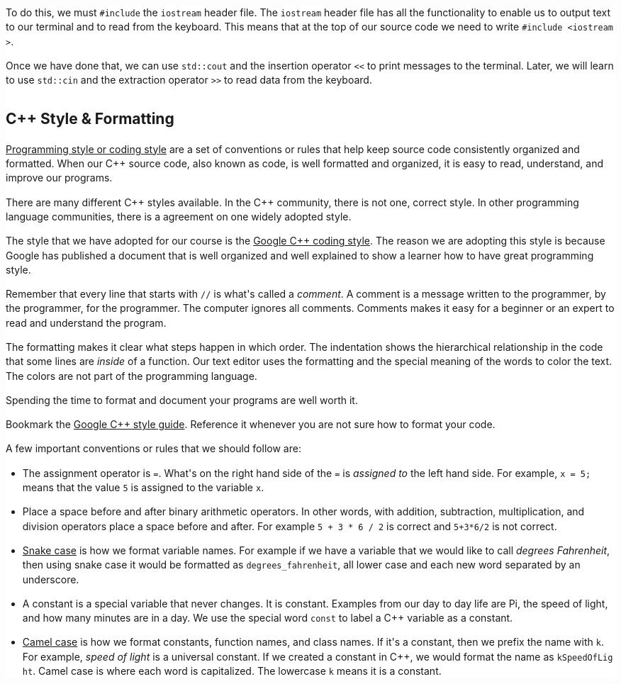 To do this, we must `#include` the `iostream` header file. The `iostream` header file has all the functionality to enable us to output text to our terminal and to read from the keyboard. This means that at the top of our source code we need to write `#include <iostream>`.

Once we have done that, we can use `std::cout` and the insertion operator `<<` to print messages to the terminal. Later, we will learn to use `std::cin` and the extraction operator `>>` to read data from the keyboard.

## C++ Style & Formatting

[Programming style or coding style](https://en.wikipedia.org/wiki/Programming_style) are a set of conventions or rules that help keep source code consistently organized and formatted. When our C++ source code, also known as code, is well formatted and organized, it is easy to read, understand, and improve our programs.

There are many different C++ styles available. In the C++ community, there is not one, correct style. In other programming language communities, there is a agreement on one widely adopted style.

The style that we have adopted for our course is the [Google C++ coding style](https://google.github.io/styleguide/cppguide.html). The reason we are adopting this style is because Google has published a document that is well organized and well explained to show a learner how to have great programming style.

Remember that every line that starts with `//` is what's called a _comment_. A comment is a message written to the programmer, by the programmer, for the programmer. The computer ignores all comments. Comments makes it easy for a beginner or an expert to read and understand the program.

The formatting makes it clear what steps happen in which order. The indentation shows the hierarchical relationship in the code that some lines are _inside_ of a function. Our text editor uses the formatting and the special meaning of the words to color the text. The colors are not part of the programming language.

Spending the time to format and document your programs are well worth it.

Bookmark the [Google C++ style guide](https://google.github.io/styleguide/cppguide.html). Reference it whenever you are not sure how to format your code.

A few important conventions or rules that we should follow are:

* The assignment operator is `=`. What's on the right hand side of the `=` is _assigned to_ the left hand side. For example, `x = 5;` means that the value `5` is assigned to the variable `x`.

* Place a space before and after binary arithmetic operators. In other words, with addition, subtraction, multiplication, and division operators place a space before and after. For example `5 + 3 * 6 / 2` is correct and `5+3*6/2` is not correct.

* [Snake case](https://en.wikipedia.org/wiki/Snake_case) is how we format variable names. For example if we have a variable that we would like to call _degrees Fahrenheit_, then using snake case it would be formatted as `degrees_fahrenheit`, all lower case and each new word separated by an underscore.

* A constant is a special variable that never changes. It is constant. Examples from our day to day life are Pi, the speed of light, and how many minutes are in a day. We use the special word `const` to label a C++ variable as a constant.

* [Camel case](https://en.wikipedia.org/wiki/Camel_case) is how we format constants, function names, and class names. If it's a constant, then we prefix the name with `k`. For example, _speed of light_ is a universal constant. If we created a constant in C++, we would format the name as `kSpeedOfLight`. Camel case is where each word is capitalized. The lowercase `k` means it is a constant.
